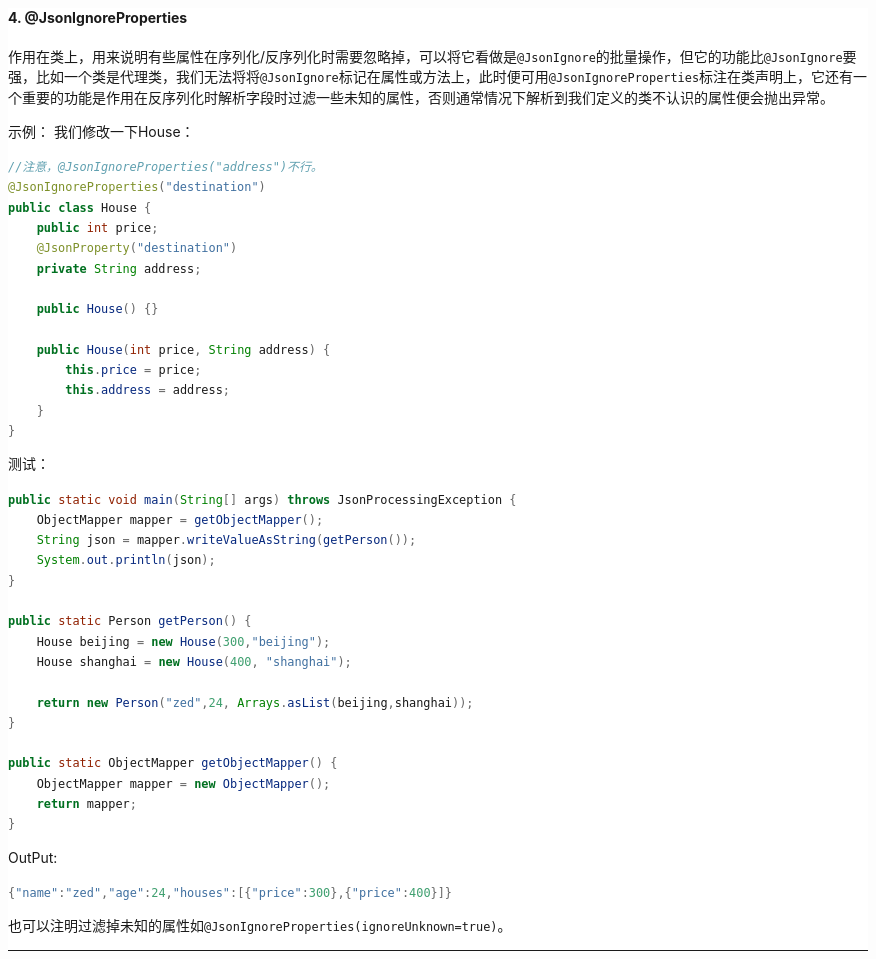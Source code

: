 

#### 4. @JsonIgnoreProperties
作用在类上，用来说明有些属性在序列化/反序列化时需要忽略掉，可以将它看做是`@JsonIgnore`的批量操作，但它的功能比`@JsonIgnore`要强，比如一个类是代理类，我们无法将将`@JsonIgnore`标记在属性或方法上，此时便可用`@JsonIgnoreProperties`标注在类声明上，它还有一个重要的功能是作用在反序列化时解析字段时过滤一些未知的属性，否则通常情况下解析到我们定义的类不认识的属性便会抛出异常。

示例：
我们修改一下House：
```Java
//注意，@JsonIgnoreProperties("address")不行。
@JsonIgnoreProperties("destination")
public class House {
    public int price;
    @JsonProperty("destination")
    private String address;

    public House() {}

    public House(int price, String address) {
        this.price = price;
        this.address = address;
    }
}

```
测试：
```Java
public static void main(String[] args) throws JsonProcessingException {
    ObjectMapper mapper = getObjectMapper();
    String json = mapper.writeValueAsString(getPerson());
    System.out.println(json);
}

public static Person getPerson() {
    House beijing = new House(300,"beijing");
    House shanghai = new House(400, "shanghai");

    return new Person("zed",24, Arrays.asList(beijing,shanghai));
}

public static ObjectMapper getObjectMapper() {
    ObjectMapper mapper = new ObjectMapper();
    return mapper;
}
```
OutPut:
```Java
{"name":"zed","age":24,"houses":[{"price":300},{"price":400}]}
```
也可以注明过滤掉未知的属性如`@JsonIgnoreProperties(ignoreUnknown=true)`。


---
